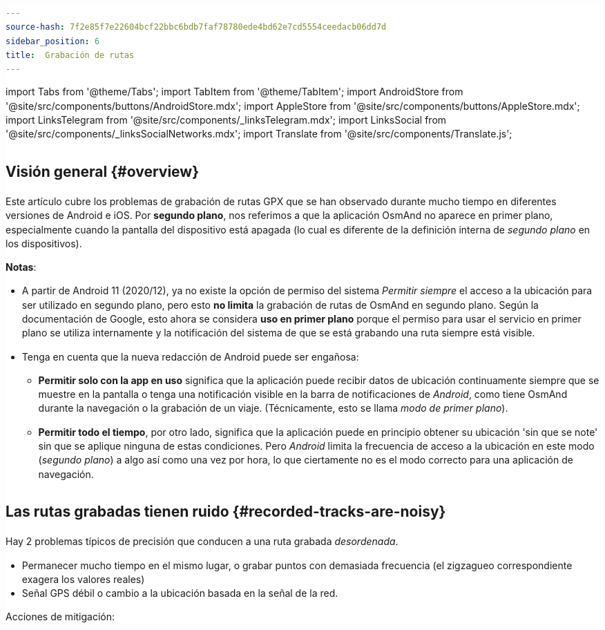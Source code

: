 ```yaml
---
source-hash: 7f2e85f7e22604bcf22bbc6bdb7faf78780ede4bd62e7cd5554ceedacb06dd7d
sidebar_position: 6
title:  Grabación de rutas
---
```

import Tabs from '@theme/Tabs';
import TabItem from '@theme/TabItem';
import AndroidStore from '@site/src/components/buttons/AndroidStore.mdx';
import AppleStore from '@site/src/components/buttons/AppleStore.mdx';
import LinksTelegram from '@site/src/components/_linksTelegram.mdx';
import LinksSocial from '@site/src/components/_linksSocialNetworks.mdx';
import Translate from '@site/src/components/Translate.js';



## Visión general {#overview}

Este artículo cubre los problemas de grabación de rutas GPX que se han observado durante mucho tiempo en diferentes versiones de Android e iOS. Por **segundo plano**, nos referimos a que la aplicación OsmAnd no aparece en primer plano, especialmente cuando la pantalla del dispositivo está apagada (lo cual es diferente de la definición interna de *segundo plano* en los dispositivos).

**Notas**:

- A partir de Android 11 (2020/12), ya no existe la opción de permiso del sistema *Permitir siempre* el acceso a la ubicación para ser utilizado en segundo plano, pero esto **no limita** la grabación de rutas de OsmAnd en segundo plano. Según la documentación de Google, esto ahora se considera **uso en primer plano** porque el permiso para usar el servicio en primer plano se utiliza internamente y la notificación del sistema de que se está grabando una ruta siempre está visible.

- Tenga en cuenta que la nueva redacción de Android puede ser engañosa:

  - **Permitir solo con la app en uso** significa que la aplicación puede recibir datos de ubicación continuamente siempre que se muestre en la pantalla o tenga una notificación visible en la barra de notificaciones de *Android*, como tiene OsmAnd durante la navegación o la grabación de un viaje. (Técnicamente, esto se llama *modo de primer plano*).

  - **Permitir todo el tiempo**, por otro lado, significa que la aplicación puede en principio obtener su ubicación 'sin que se note' sin que se aplique ninguna de estas condiciones. Pero *Android* limita la frecuencia de acceso a la ubicación en este modo (*segundo plano*) a algo así como una vez por hora, lo que ciertamente no es el modo correcto para una aplicación de navegación.


## Las rutas grabadas tienen ruido {#recorded-tracks-are-noisy}

Hay 2 problemas típicos de precisión que conducen a una ruta grabada *desordenada*.

- Permanecer mucho tiempo en el mismo lugar, o grabar puntos con demasiada frecuencia (el zigzagueo correspondiente exagera los valores reales)
- Señal GPS débil o cambio a la ubicación basada en la señal de la red.

Acciones de mitigación:

